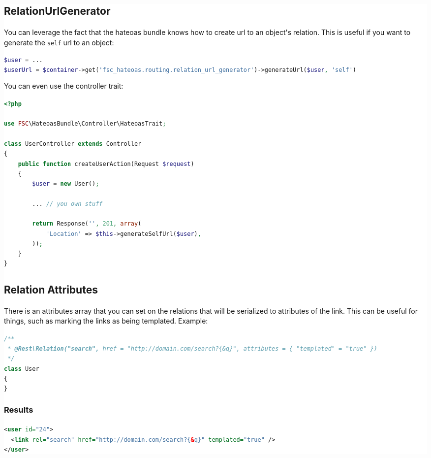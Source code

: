 ## RelationUrlGenerator

You can leverage the fact that the hateoas bundle knows how to create url to an object's relation. This is useful if you
want to generate the `self` url to an object:

```php
$user = ...
$userUrl = $container->get('fsc_hateoas.routing.relation_url_generator')->generateUrl($user, 'self')
```

You can even use the controller trait:

```php
<?php

use FSC\HateoasBundle\Controller\HateoasTrait;

class UserController extends Controller
{
    public function createUserAction(Request $request)
    {
        $user = new User();

        ... // you own stuff

        return Response('', 201, array(
            'Location' => $this->generateSelfUrl($user),
        ));
    }
}
```

## Relation Attributes

There is an attributes array that you can set on the relations that will be serialized to attributes of the
link. This can be useful for things, such as marking the links as being templated. Example:

```php
/**
 * @Rest\Relation("search", href = "http://domain.com/search?{&q}", attributes = { "templated" = "true" })
 */
class User
{
}
```

### Results

```xml
<user id="24">
  <link rel="search" href="http://domain.com/search?{&q}" templated="true" />
</user>
```
